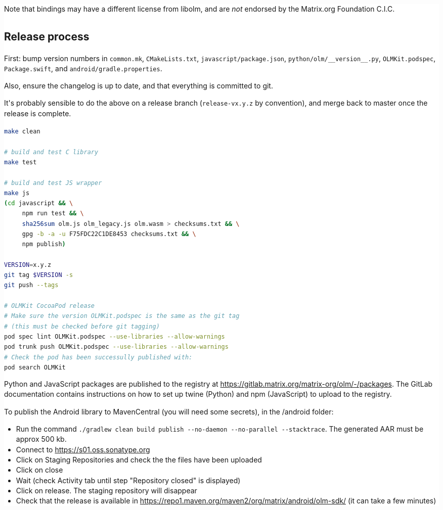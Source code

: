 Note that bindings may have a different license from libolm, and are _not_ endorsed by
the Matrix.org Foundation C.I.C.

## Release process

First: bump version numbers in `common.mk`, `CMakeLists.txt`, `javascript/package.json`,
`python/olm/__version__.py`, `OLMKit.podspec`, `Package.swift`, and
`android/gradle.properties`.

Also, ensure the changelog is up to date, and that everything is committed to git.

It's probably sensible to do the above on a release branch (`release-vx.y.z` by
convention), and merge back to master once the release is complete.

```bash
make clean

# build and test C library
make test

# build and test JS wrapper
make js
(cd javascript && \
     npm run test && \
     sha256sum olm.js olm_legacy.js olm.wasm > checksums.txt && \
     gpg -b -a -u F75FDC22C1DE8453 checksums.txt && \
     npm publish)

VERSION=x.y.z
git tag $VERSION -s
git push --tags

# OLMKit CocoaPod release
# Make sure the version OLMKit.podspec is the same as the git tag
# (this must be checked before git tagging)
pod spec lint OLMKit.podspec --use-libraries --allow-warnings
pod trunk push OLMKit.podspec --use-libraries --allow-warnings
# Check the pod has been successully published with:
pod search OLMKit
```

Python and JavaScript packages are published to the registry at
<https://gitlab.matrix.org/matrix-org/olm/-/packages>. The GitLab documentation contains
instructions on how to set up twine (Python) and npm (JavaScript) to upload to the
registry.

To publish the Android library to MavenCentral (you will need some secrets), in the
/android folder:

- Run the command
  `./gradlew clean build publish --no-daemon --no-parallel --stacktrace`. The generated
  AAR must be approx 500 kb.
- Connect to https://s01.oss.sonatype.org
- Click on Staging Repositories and check the the files have been uploaded
- Click on close
- Wait (check Activity tab until step "Repository closed" is displayed)
- Click on release. The staging repository will disappear
- Check that the release is available in
  https://repo1.maven.org/maven2/org/matrix/android/olm-sdk/ (it can take a few minutes)
